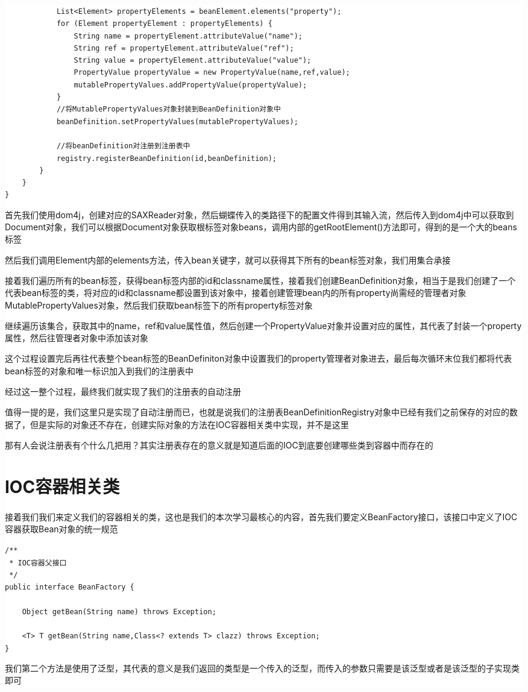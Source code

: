 ```
            List<Element> propertyElements = beanElement.elements("property");
            for (Element propertyElement : propertyElements) {
                String name = propertyElement.attributeValue("name");
                String ref = propertyElement.attributeValue("ref");
                String value = propertyElement.attributeValue("value");
                PropertyValue propertyValue = new PropertyValue(name,ref,value);
                mutablePropertyValues.addPropertyValue(propertyValue);
            }
            //将MutablePropertyValues对象封装到BeanDefinition对象中
            beanDefinition.setPropertyValues(mutablePropertyValues);

            //将beanDefinition对注册到注册表中
            registry.registerBeanDefinition(id,beanDefinition);
        }
    }
}

```

首先我们使用dom4j，创建对应的SAXReader对象，然后蝴蝶传入的类路径下的配置文件得到其输入流，然后传入到dom4j中可以获取到Document对象，我们可以根据Document对象获取根标签对象beans，调用内部的getRootElement()方法即可，得到的是一个大的beans标签

然后我们调用Element内部的elements方法，传入bean关键字，就可以获得其下所有的bean标签对象，我们用集合承接

接着我们遍历所有的bean标签，获得bean标签内部的id和classname属性，接着我们创建BeanDefinition对象，相当于是我们创建了一个代表bean标签的类，将对应的id和classname都设置到该对象中，接着创建管理bean内的所有property尚需经的管理者对象MutablePropertyValues对象，然后我们获取bean标签下的所有property标签对象

继续遍历该集合，获取其中的name，ref和value属性值，然后创建一个PropertyValue对象并设置对应的属性，其代表了封装一个property属性，然后往管理者对象中添加该对象

这个过程设置完后再往代表整个bean标签的BeanDefiniton对象中设置我们的property管理者对象进去，最后每次循环末位我们都将代表bean标签的对象和唯一标识加入到我们的注册表中

经过这一整个过程，最终我们就实现了我们的注册表的自动注册

值得一提的是，我们这里只是实现了自动注册而已，也就是说我们的注册表BeanDefinitionRegistry对象中已经有我们之前保存的对应的数据了，但是实际的对象还不存在，创建实际对象的方法在IOC容器相关类中实现，并不是这里

那有人会说注册表有个什么几把用？其实注册表存在的意义就是知道后面的IOC到底要创建哪些类到容器中而存在的

# IOC容器相关类

接着我们我们来定义我们的容器相关的类，这也是我们的本次学习最核心的内容，首先我们要定义BeanFactory接口，该接口中定义了IOC容器获取Bean对象的统一规范

```
/**
 * IOC容器父接口
 */
public interface BeanFactory {

    Object getBean(String name) throws Exception;

    <T> T getBean(String name,Class<? extends T> clazz) throws Exception;
}
```

我们第二个方法是使用了泛型，其代表的意义是我们返回的类型是一个传入的泛型，而传入的参数只需要是该泛型或者是该泛型的子实现类即可
